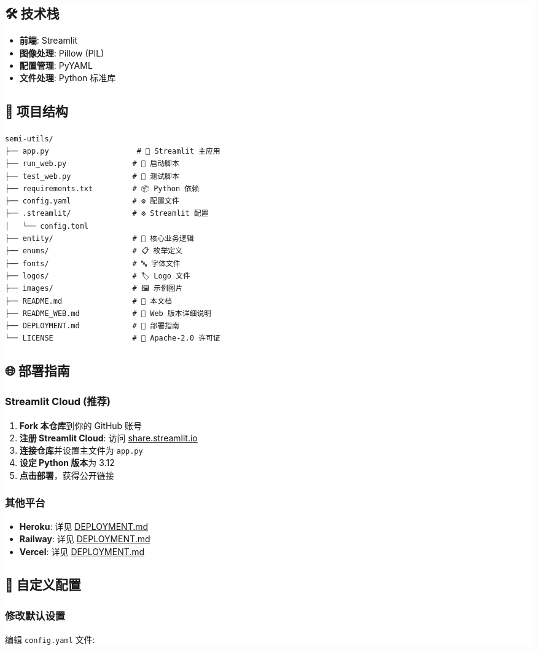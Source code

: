 
## 🛠️ 技术栈

- **前端**: Streamlit
- **图像处理**: Pillow (PIL)
- **配置管理**: PyYAML
- **文件处理**: Python 标准库

## 📁 项目结构

```
semi-utils/
├── app.py                    # 🌟 Streamlit 主应用
├── run_web.py               # 🚀 启动脚本
├── test_web.py              # 🧪 测试脚本
├── requirements.txt         # 📦 Python 依赖
├── config.yaml              # ⚙️ 配置文件
├── .streamlit/              # ⚙️ Streamlit 配置
│   └── config.toml
├── entity/                  # 🔧 核心业务逻辑
├── enums/                   # 📋 枚举定义
├── fonts/                   # 🔤 字体文件
├── logos/                   # 🏷️ Logo 文件
├── images/                  # 🖼️ 示例图片
├── README.md                # 📖 本文档
├── README_WEB.md            # 📖 Web 版本详细说明
├── DEPLOYMENT.md            # 🚀 部署指南
└── LICENSE                  # 📄 Apache-2.0 许可证
```

## 🌐 部署指南

### Streamlit Cloud (推荐)

1. **Fork 本仓库**到你的 GitHub 账号
2. **注册 Streamlit Cloud**: 访问 [share.streamlit.io](https://share.streamlit.io)
3. **连接仓库**并设置主文件为 `app.py`
4. **设定 Python 版本**为 3.12
5. **点击部署**，获得公开链接

### 其他平台

- **Heroku**: 详见 [DEPLOYMENT.md](DEPLOYMENT.md)
- **Railway**: 详见 [DEPLOYMENT.md](DEPLOYMENT.md)
- **Vercel**: 详见 [DEPLOYMENT.md](DEPLOYMENT.md)

## 🔧 自定义配置

### 修改默认设置
编辑 `config.yaml` 文件:
